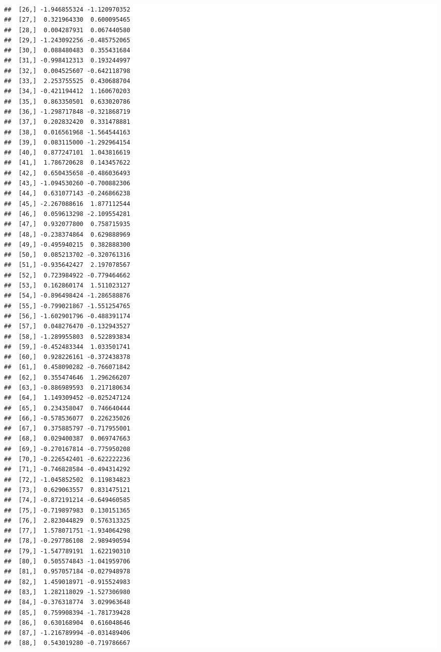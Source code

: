 ```
##  [26,] -1.946855324 -1.120970352
##  [27,]  0.321964330  0.600095465
##  [28,]  0.004287931  0.067440580
##  [29,] -1.243092256 -0.485752065
##  [30,]  0.088480483  0.355431684
##  [31,] -0.998412313  0.193244997
##  [32,]  0.004525607 -0.642118798
##  [33,]  2.253755525  0.430688704
##  [34,] -0.421194412  1.160670203
##  [35,]  0.863350501  0.633020786
##  [36,] -1.298717848 -0.321868719
##  [37,]  0.202832420  0.331478881
##  [38,]  0.016561968 -1.564544163
##  [39,]  0.083115000 -1.292964154
##  [40,]  0.877247101  1.043816619
##  [41,]  1.786720628  0.143457622
##  [42,]  0.650435658 -0.486036493
##  [43,] -1.094530260 -0.700882306
##  [44,]  0.631077143 -0.246866238
##  [45,] -2.267088616  1.877112544
##  [46,]  0.059613298 -2.109554281
##  [47,]  0.932077800  0.758715935
##  [48,] -0.238374864  0.629888969
##  [49,] -0.495940215  0.382888300
##  [50,]  0.085213702 -0.320761316
##  [51,] -0.935642427  2.197078567
##  [52,]  0.723984922 -0.779464662
##  [53,]  0.162860174  1.511023127
##  [54,] -0.896498424 -1.286588876
##  [55,] -0.799021867 -1.551254765
##  [56,] -1.602901796 -0.488391174
##  [57,]  0.048276470 -0.132943527
##  [58,] -1.289955803  0.522893834
##  [59,] -0.452483344  1.033501741
##  [60,]  0.928226161 -0.372438378
##  [61,]  0.458090282 -0.766071842
##  [62,]  0.355474646  1.296266207
##  [63,] -0.886989593  0.217180634
##  [64,]  1.149309452 -0.025247124
##  [65,]  0.234358047  0.746640444
##  [66,] -0.578536077  0.226235026
##  [67,]  0.375885797 -0.717955001
##  [68,]  0.029400387  0.069747663
##  [69,] -0.270167814 -0.775950208
##  [70,] -0.226542401 -0.622222236
##  [71,] -0.746828584 -0.494314292
##  [72,] -1.045852502  0.119834823
##  [73,]  0.629063557  0.831475121
##  [74,] -0.872191214 -0.649460585
##  [75,] -0.719897983  0.130151365
##  [76,]  2.823044829  0.576313325
##  [77,]  1.578071751 -1.934064298
##  [78,] -0.297786108  2.989490594
##  [79,] -1.547789191  1.622190310
##  [80,]  0.505574843 -1.041959706
##  [81,]  0.957057184 -0.027948978
##  [82,]  1.459018971 -0.915524983
##  [83,]  1.282118029 -1.527306980
##  [84,] -0.376318774  3.029963648
##  [85,]  0.759908394 -1.781739428
##  [86,]  0.630168904  0.616048646
##  [87,] -1.216789994 -0.031489406
##  [88,]  0.543019280 -0.719786667
```